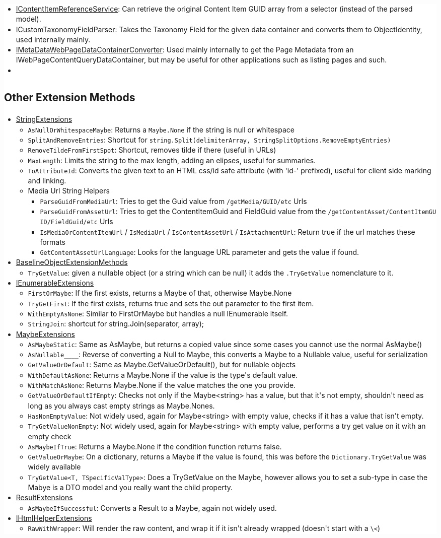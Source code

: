 - [IContentItemReferenceService](../../src/Core/Core.Library.Xperience/Repositories/IContentItemReferenceService.cs): Can retrieve the original Content Item GUID array from a selector (instead of the parsed model).
- [ICustomTaxonomyFieldParser](../../src/Core/Core.Library.Xperience/Repositories/ICustomTaxonomyFieldParser.cs): Takes the Taxonomy Field for the given data container and converts them to ObjectIdentity, used internally mainly.
- [IMetaDataWebPageDataContainerConverter](../../src/Core/Core.Library.Xperience/Repositories/IMetaDataWebPageDataContainerConverter.cs): Used mainly internally to get the Page Metadata from an IWebPageContentQueryDataContainer, but may be useful for other applications such as listing pages and such.
-

## Other Extension Methods

- [StringExtensions](../../src/Core/Core.Models/Extensions/StringExtensions.cs)
  - `AsNullOrWhitespaceMaybe`: Returns a `Maybe.None` if the string is null or whitespace
  - `SplitAndRemoveEntries`: Shortcut for `string.Split(delimiterArray, StringSplitOptions.RemoveEmptyEntries)`
  - `RemoveTildeFromFirstSpot`: Shortcut, removes tilde if there (useful in URLs)
  - `MaxLength`: Limits the string to the max length, adding an elipses, useful for summaries.
  - `ToAttributeId`: Converts the given text to an HTML css/id safe attribute (with 'id-' prefixed), useful for client side marking and linking.
  - Media Url String Helpers
    - `ParseGuidFromMediaUrl`: Tries to get the Guid value from `/getMedia/GUID/etc` Urls
    - `ParseGuidFromAssetUrl`: Tries to get the ContentItemGuid and FieldGuid value from the `/getContentAsset/ContentItemGUID/FieldGuid/etc` Urls
    - `IsMediaOrContentItemUrl` / `IsMediaUrl` / `IsContentAssetUrl` / `IsAttachmentUrl`: Return true if the url matches these formats
    - `GetContentAssetUrlLanguage`: Looks for the language URL parameter and gets the value if found.
- [BaselineObjectExtensionMethods](../../src/Core/Core.Models/Extensions/BaselineObjectExtensionMethods.cs)
  - `TryGetValue`: given a nullable object (or a string which can be null) it adds the `.TryGetValue` nomenclature to it.
- [IEnumerableExtensions](../../src/Core/Core.Models/Extensions/IEnumerableExtensions.cs)
  - `FirstOrMaybe`: If the first exists, returns a Maybe of that, otherwise Maybe.None
  - `TryGetFirst`: If the first exists, returns true and sets the out parameter to the first item.
  - `WithEmptyAsNone`: Similar to FirstOrMaybe but handles a null IEnumerable itself.
  - `StringJoin`: shortcut for string.Join(separator, array);
- [MaybeExtensions](../../src/Core/Core.Models/Extensions/MaybeExtensions.cs)
  - `AsMaybeStatic`: Same as AsMaybe, but returns a copied value since some cases you cannot use the normal AsMaybe()
  - `AsNullable____`: Reverse of converting a Null to Maybe, this converts a Maybe to a Nullable value, useful for serialization
  - `GetValueOrDefault`: Same as Maybe.GetValueOrDefault(), but for nullable objects
  - `WithDefaultAsNone`: Returns a Maybe.None if the value is the type's default value.
  - `WithMatchAsNone`: Returns Maybe.None if the value matches the one you provide.
  - `GetValueOrDefaultIfEmpty`: Checks not only if the Maybe\<string\> has a value, but that it's not empty, shouldn't need as long as you always cast empty strings as Maybe.Nones.
  - `HasNonEmptyValue`: Not widely used, again for Maybe\<string\> with empty value, checks if it has a value that isn't empty.
  - `TryGetValueNonEmpty`: Not widely used, again for Maybe\<string\> with empty value, performs a try get value on it with an empty check
  - `AsMaybeIfTrue`: Returns a Maybe.None if the condition function returns false.
  - `GetValueOrMaybe`: On a dictionary, returns a Maybe if the value is found, this was before the `Dictionary.TryGetValue` was widely available
  - `TryGetValue<T, TSpecificValType>`: Does a TryGetValue on the Maybe, however allows you to set a sub-type in case the Mabye is a DTO model and you really want the child property.
- [ResultExtensions](../../src/Core/Core.Models/Extensions/ResultExtensions.cs)
  - `AsMaybeIfSuccessful`: Converts a Result to a Maybe, again not widely used.
- [IHtmlHelperExtensions](../../src/Core/Core.RCL/Extensions/IHtmlHelperExtensions.cs)
  - `RawWithWrapper`: Will render the raw content, and wrap it if it isn't already wrapped (doesn't start with a `\<`)